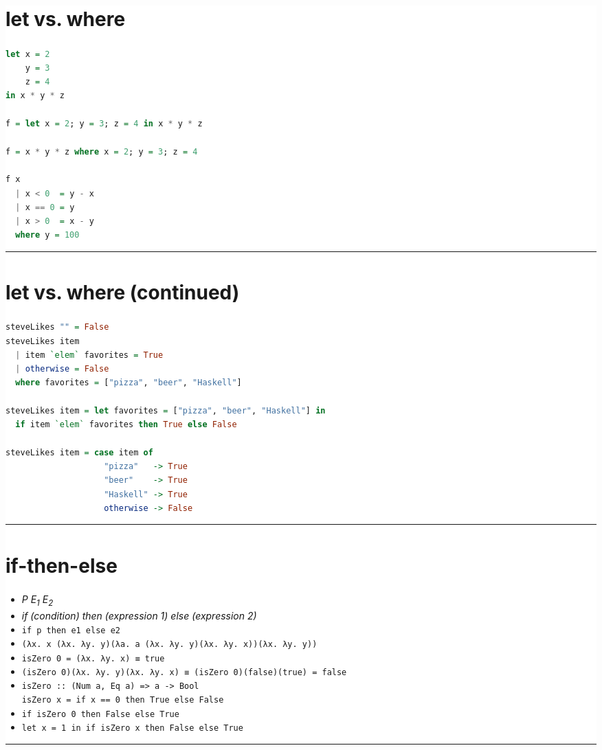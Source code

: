 
# let vs. where

```haskell
let x = 2
    y = 3
    z = 4
in x * y * z

f = let x = 2; y = 3; z = 4 in x * y * z

f = x * y * z where x = 2; y = 3; z = 4

f x
  | x < 0  = y - x
  | x == 0 = y
  | x > 0  = x - y
  where y = 100
```

---

# let vs. where (continued)

```haskell
steveLikes "" = False
steveLikes item
  | item `elem` favorites = True
  | otherwise = False
  where favorites = ["pizza", "beer", "Haskell"]

steveLikes item = let favorites = ["pizza", "beer", "Haskell"] in
  if item `elem` favorites then True else False

steveLikes item = case item of
                    "pizza"   -> True
                    "beer"    -> True
                    "Haskell" -> True
                    otherwise -> False
```

---

# if-then-else

- _P E<sub>1</sub> E<sub>2</sub>_
- _if (condition) then (expression 1) else (expression 2)_
- `if p then e1 else e2`
- `(λx. x (λx. λy. y)(λa. a (λx. λy. y)(λx. λy. x))(λx. λy. y))`
- `isZero 0 = (λx. λy. x) ≡ true`
- `(isZero 0)(λx. λy. y)(λx. λy. x) ≡ (isZero 0)(false)(true) = false`
- `isZero :: (Num a, Eq a) => a -> Bool`  
  `isZero x = if x == 0 then True else False`
- `if isZero 0 then False else True`
- `let x = 1 in if isZero x then False else True`

---